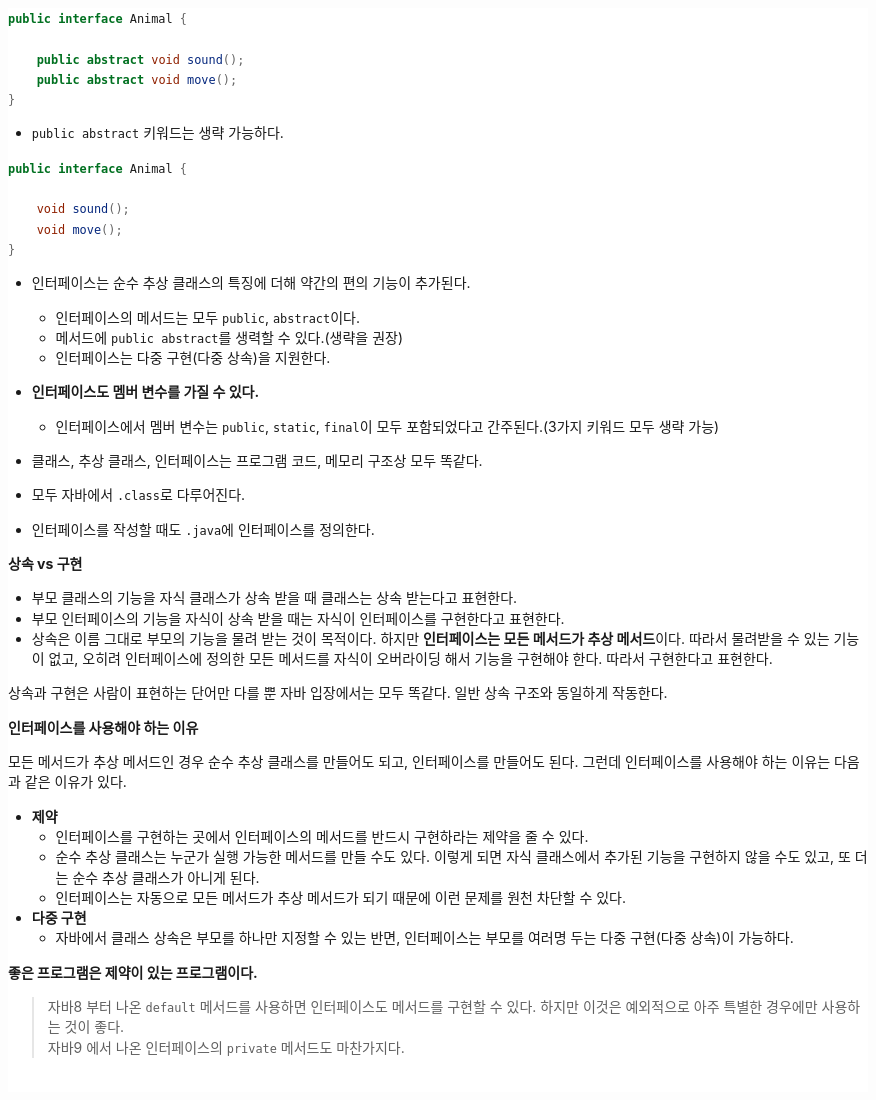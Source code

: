 ```java
public interface Animal {

    public abstract void sound();
    public abstract void move();
}
```

- `public abstract` 키워드는 생략 가능하다.

```java
public interface Animal {

    void sound();
    void move();
}
```

- 인터페이스는 순수 추상 클래스의 특징에 더해 약간의 편의 기능이 추가된다.

  - 인터페이스의 메서드는 모두 `public`, `abstract`이다.
  - 메서드에 `public abstract`를 생력할 수 있다.(생략을 권장)
  - 인터페이스는 다중 구현(다중 상속)을 지원한다.

- **인터페이스도 멤버 변수를 가질 수 있다.**

  - 인터페이스에서 멤버 변수는 `public`, `static`, `final`이 모두 포함되었다고 간주된다.(3가지 키워드 모두 생략 가능)

- 클래스, 추상 클래스, 인터페이스는 프로그램 코드, 메모리 구조상 모두 똑같다.
- 모두 자바에서 `.class`로 다루어진다.
- 인터페이스를 작성할 때도 `.java`에 인터페이스를 정의한다.

**상속 vs 구현**

- 부모 클래스의 기능을 자식 클래스가 상속 받을 때 클래스는 상속 받는다고 표현한다.
- 부모 인터페이스의 기능을 자식이 상속 받을 때는 자식이 인터페이스를 구현한다고 표현한다.
- 상속은 이름 그대로 부모의 기능을 물려 받는 것이 목적이다. 하지만 **인터페이스는 모든 메서드가 추상 메서드**이다. 따라서 물려받을 수 있는 기능이 없고, 오히려 인터페이스에 정의한 모든 메서드를 자식이 오버라이딩 해서 기능을 구현해야 한다. 따라서 구현한다고 표현한다.

상속과 구현은 사람이 표현하는 단어만 다를 뿐 자바 입장에서는 모두 똑같다. 일반 상속 구조와 동일하게 작동한다.

**인터페이스를 사용해야 하는 이유**

모든 메서드가 추상 메서드인 경우 순수 추상 클래스를 만들어도 되고, 인터페이스를 만들어도 된다. 그런데 인터페이스를 사용해야 하는 이유는 다음과 같은 이유가 있다.

- **제약**
  - 인터페이스를 구현하는 곳에서 인터페이스의 메서드를 반드시 구현하라는 제약을 줄 수 있다.
  - 순수 추상 클래스는 누군가 실행 가능한 메서드를 만들 수도 있다. 이렇게 되면 자식 클래스에서 추가된 기능을 구현하지 않을 수도 있고, 또 더는 순수 추상 클래스가 아니게 된다.
  - 인터페이스는 자동으로 모든 메서드가 추상 메서드가 되기 때문에 이런 문제를 원천 차단할 수 있다.
- **다중 구현**
  - 자바에서 클래스 상속은 부모를 하나만 지정할 수 있는 반면, 인터페이스는 부모를 여러명 두는 다중 구현(다중 상속)이 가능하다.

**좋은 프로그램은 제약이 있는 프로그램이다.**

> 자바8 부터 나온 `default` 메서드를 사용하면 인터페이스도 메서드를 구현할 수 있다. 하지만 이것은 예외적으로 아주 특별한 경우에만 사용하는 것이 좋다.<br>
> 자바9 에서 나온 인터페이스의 `private` 메서드도 마찬가지다.

<br>
